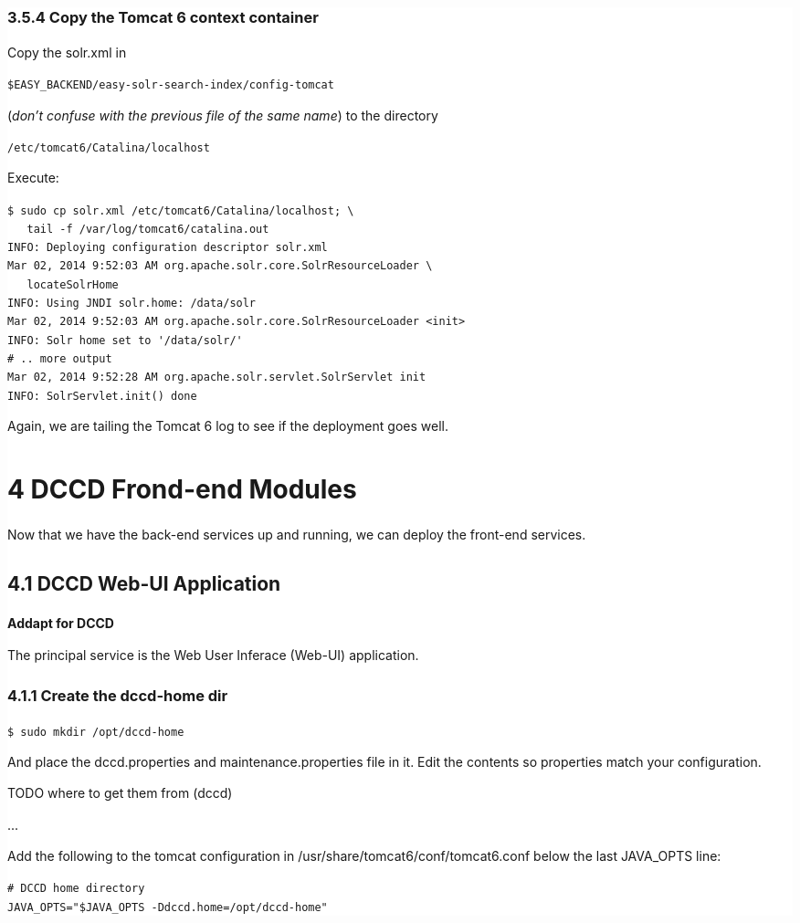
### 3.5.4 Copy the Tomcat 6 context container

Copy the solr.xml in 

	$EASY_BACKEND/easy-solr-search-index/config-tomcat 
	
(*don’t confuse with the previous file of the same name*) to the directory 

	/etc/tomcat6/Catalina/localhost

Execute:

	$ sudo cp solr.xml /etc/tomcat6/Catalina/localhost; \
	   tail -f /var/log/tomcat6/catalina.out
	INFO: Deploying configuration descriptor solr.xml
	Mar 02, 2014 9:52:03 AM org.apache.solr.core.SolrResourceLoader \
	   locateSolrHome
	INFO: Using JNDI solr.home: /data/solr
	Mar 02, 2014 9:52:03 AM org.apache.solr.core.SolrResourceLoader <init>
	INFO: Solr home set to '/data/solr/'
	# .. more output
	Mar 02, 2014 9:52:28 AM org.apache.solr.servlet.SolrServlet init
	INFO: SolrServlet.init() done

Again, we are tailing the Tomcat 6 log to see if the deployment goes well.
 

4 DCCD Frond-end Modules
========================

Now that we have the back-end services up and running, we can deploy the
front-end services.


4.1 DCCD Web-UI Application
---------------------------
__Addapt for DCCD__

The principal service is the Web User Inferace (Web-UI) application.


### 4.1.1 Create the dccd-home dir

	$ sudo mkdir /opt/dccd-home
	
And place the dccd.properties and maintenance.properties file in it. 
Edit the contents so properties match your configuration. 

TODO where to get them from (dccd)

...

Add the following to the tomcat configuration in /usr/share/tomcat6/conf/tomcat6.conf below the last JAVA_OPTS line: 
	
	# DCCD home directory
	JAVA_OPTS="$JAVA_OPTS -Ddccd.home=/opt/dccd-home"
